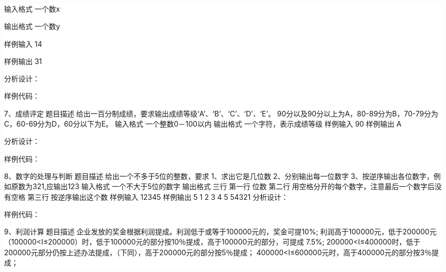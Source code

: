 输入格式
一个数x

输出格式
一个数y

样例输入
14

样例输出
31

分析设计：


样例代码：



7、成绩评定
题目描述
给出一百分制成绩，要求输出成绩等级‘A’、‘B’、‘C’、‘D’、‘E’。 90分以及90分以上为A，80-89分为B，70-79分为C，60-69分为D，60分以下为E。
输入格式
一个整数0－100以内
输出格式
一个字符，表示成绩等级
样例输入
90
样例输出
A

分析设计：


样例代码：


8、数字的处理与判断
题目描述
给出一个不多于5位的整数，要求 1、求出它是几位数 2、分别输出每一位数字 3、按逆序输出各位数字，例如原数为321,应输出123
输入格式
一个不大于5位的数字
输出格式
三行 第一行 位数 第二行 用空格分开的每个数字，注意最后一个数字后没有空格 第三行 按逆序输出这个数
样例输入
12345
样例输出
5
1 2 3 4 5
54321
分析设计：


样例代码：


9、利润计算
题目描述
企业发放的奖金根据利润提成。利润低于或等于100000元的，奖金可提10%;
利润高于100000元，低于200000元（100000<I≤200000）时，低于100000元的部分按10％提成，高于100000元的部分，可提成 7.5%;
200000<I≤400000时，低于200000元部分仍按上述办法提成，（下同），高于200000元的部分按5％提成；
400000<I≤600000元时，高于400000元的部分按3％提成；
